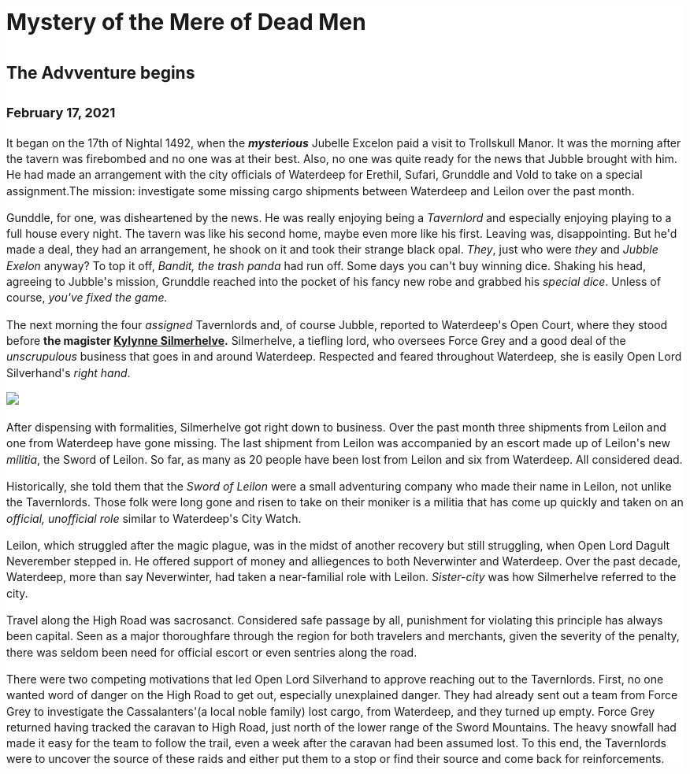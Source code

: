 # Mystery of the Mere of Dead Men

## The Advventure begins
### February 17, 2021

It began on the 17th of Nightal 1492, when the ***mysterious*** Jubelle Excelon paid a visit to Trollskull Manor. It was the morning after the tavern was firebombed and no one was at their best. Also, no one was quite ready for the news that Jubble brought with him. He had made an arrangement with the city officials of Waterdeep for Erethil, Sufari, Grunddle and Vold to take on a special assignment.The mission: investigate some missing cargo shipments between Waterdeep and Leilon over the past month.

Gunddle, for one, was disheartened by the news. He was really enjoying being a *Tavernlord* and especially enjoying playing to a full house every night. The tavern was like his second home, maybe even more like his first. Leaving was, disappointing. But he'd made a deal, they had an arrangement, he shook on it and took their strange black opal. *They*, just who were *they* and *Jubble Exelon* anyway? To top it off, *Bandit, the trash panda* had run off. Some days you can't buy winning dice. Shaking his head, agreeing to Jubble's mission, Grunddle reached into the pocket of his fancy new robe and grabbed his *special dice*. Unless of course, *you've fixed the game.*

The next morning the four *assigned* Tavernlords and, of course Jubble, reported to Waterdeep's Open Court, where they stood before **the magister [Kylynne Silmerhelve](http://oakthorne.net/wiki/index.php?title=House_Silmerhelve).** Silmerhelve, a tiefling lord, who oversees Force Grey and a good deal of the *unscrupulous* business that goes in and around Waterdeep. Respected and feared throughout Waterdeep, she is easily Open Lord Silverhand's *right hand*. 

![](https://i.imgur.com/Uu4h7dk.jpg)


After dispensing with formalities, Silmerhelve got right down to business. Over the past month three shipments from Leilon and one from Waterdeep have gone missing. The last shipment from Leilon was accompanied by an escort made up of Leilon's new *militia*, the Sword of Leilon. So far, as many as 20 people have been lost from Leilon and six from Waterdeep. All considered dead.

Historically, she told them that the *Sword of Leilon* were a small adventuring company who made their name in Leilon, not unlike the Tavernlords. Those folk were long gone and risen to take on their moniker is a militia that has come up quickly and taken on an *official, unofficial role* similar to Waterdeep's City Watch. 

Leilon, which struggled after the magic plague, was in the midst of another recovery but still struggling, when Open Lord Dagult Neverember stepped in. He offered support of money and alliegences to both Neverwinter and Waterdeep. Over the past decade, Waterdeep, more than say Neverwinter, had taken a near-familial role with Leilon. *Sister-city* was how Silmerhelve referred to the city.

Travel along the High Road was sacrosanct. Considered safe passage by all, punishment for violating this principle has always been capital. Seen as a major thoroughfare through the region for both travelers and merchants, given the severity of the penalty, there was seldom been need for official escort or even sentries along the road.

There were two competing motivations that led Open Lord Silverhand to approve reaching out to the Tavernlords. First, no one wanted word of danger on the High Road to get out, especially unexplained danger. They had already sent out a team from Force Grey to investigate the Cassalanters'(a local noble family) lost cargo, from Waterdeep, and they turned up empty. Force Grey returned having tracked the caravan to High Road, just north of the lower range of the Sword Mountains. The heavy snowfall had made it easy for the team to follow the trail, even a week after the caravan had been assumed lost. To this end, the Tavernlords were to uncover the source of these raids and either put them to a stop or find their source and come back for reinforcements.
